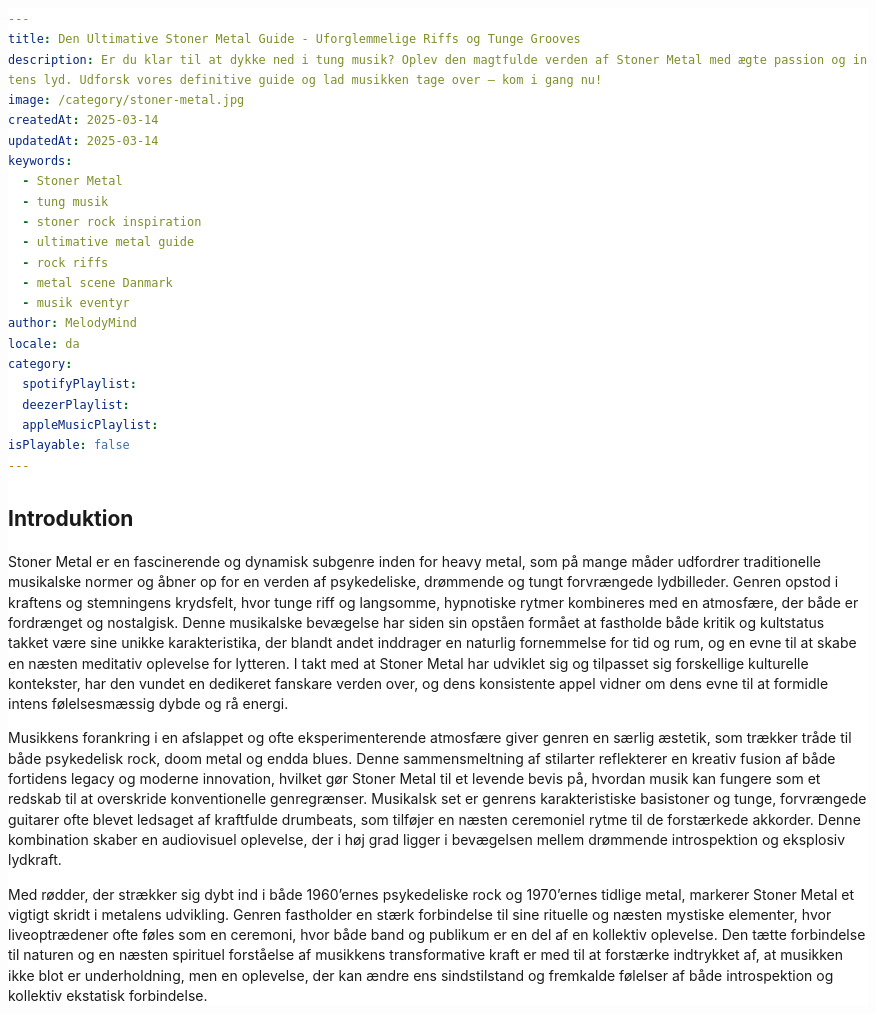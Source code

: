 ```yaml
---
title: Den Ultimative Stoner Metal Guide - Uforglemmelige Riffs og Tunge Grooves
description: Er du klar til at dykke ned i tung musik? Oplev den magtfulde verden af Stoner Metal med ægte passion og intens lyd. Udforsk vores definitive guide og lad musikken tage over – kom i gang nu!
image: /category/stoner-metal.jpg
createdAt: 2025-03-14
updatedAt: 2025-03-14
keywords:
  - Stoner Metal
  - tung musik
  - stoner rock inspiration
  - ultimative metal guide
  - rock riffs
  - metal scene Danmark
  - musik eventyr
author: MelodyMind
locale: da
category:
  spotifyPlaylist: 
  deezerPlaylist: 
  appleMusicPlaylist: 
isPlayable: false
---
```



## Introduktion

Stoner Metal er en fascinerende og dynamisk subgenre inden for heavy metal, som på mange måder udfordrer traditionelle musikalske normer og åbner op for en verden af psykedeliske, drømmende og tungt forvrængede lydbilleder. Genren opstod i kraftens og stemningens krydsfelt, hvor tunge riff og langsomme, hypnotiske rytmer kombineres med en atmosfære, der både er fordrænget og nostalgisk. Denne musikalske bevægelse har siden sin opståen formået at fastholde både kritik og kultstatus takket være sine unikke karakteristika, der blandt andet inddrager en naturlig fornemmelse for tid og rum, og en evne til at skabe en næsten meditativ oplevelse for lytteren. I takt med at Stoner Metal har udviklet sig og tilpasset sig forskellige kulturelle kontekster, har den vundet en dedikeret fanskare verden over, og dens konsistente appel vidner om dens evne til at formidle intens følelsesmæssig dybde og rå energi. 

Musikkens forankring i en afslappet og ofte eksperimenterende atmosfære giver genren en særlig æstetik, som trækker tråde til både psykedelisk rock, doom metal og endda blues. Denne sammensmeltning af stilarter reflekterer en kreativ fusion af både fortidens legacy og moderne innovation, hvilket gør Stoner Metal til et levende bevis på, hvordan musik kan fungere som et redskab til at overskride konventionelle genregrænser. Musikalsk set er genrens karakteristiske basistoner og tunge, forvrængede guitarer ofte blevet ledsaget af kraftfulde drumbeats, som tilføjer en næsten ceremoniel rytme til de forstærkede akkorder. Denne kombination skaber en audiovisuel oplevelse, der i høj grad ligger i bevægelsen mellem drømmende introspektion og eksplosiv lydkraft.

Med rødder, der strækker sig dybt ind i både 1960’ernes psykedeliske rock og 1970’ernes tidlige metal, markerer Stoner Metal et vigtigt skridt i metalens udvikling. Genren fastholder en stærk forbindelse til sine rituelle og næsten mystiske elementer, hvor liveoptrædener ofte føles som en ceremoni, hvor både band og publikum er en del af en kollektiv oplevelse. Den tætte forbindelse til naturen og en næsten spirituel forståelse af musikkens transformative kraft er med til at forstærke indtrykket af, at musikken ikke blot er underholdning, men en oplevelse, der kan ændre ens sindstilstand og fremkalde følelser af både introspektion og kollektiv ekstatisk forbindelse.
